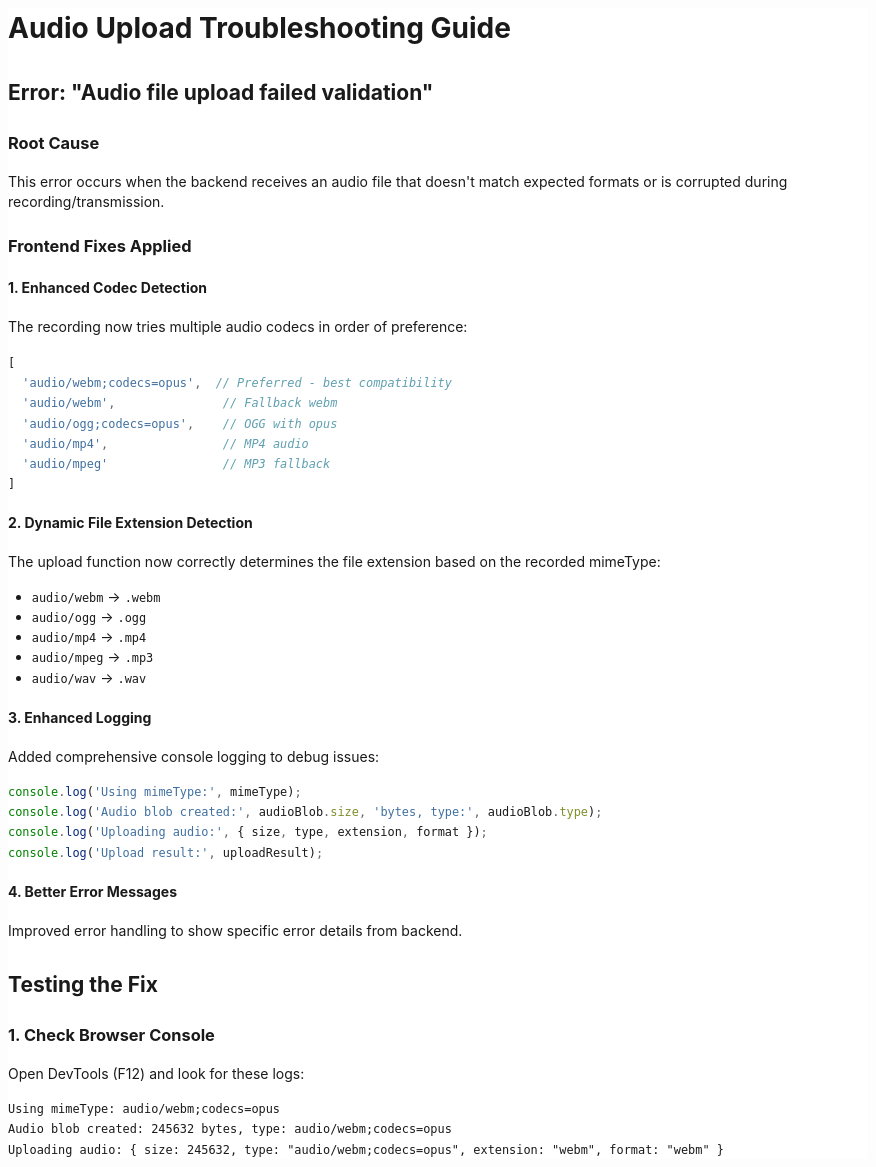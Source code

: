 # Audio Upload Troubleshooting Guide

## Error: "Audio file upload failed validation"

### Root Cause
This error occurs when the backend receives an audio file that doesn't match expected formats or is corrupted during recording/transmission.

### Frontend Fixes Applied

#### 1. **Enhanced Codec Detection**
The recording now tries multiple audio codecs in order of preference:
```javascript
[
  'audio/webm;codecs=opus',  // Preferred - best compatibility
  'audio/webm',               // Fallback webm
  'audio/ogg;codecs=opus',    // OGG with opus
  'audio/mp4',                // MP4 audio
  'audio/mpeg'                // MP3 fallback
]
```

#### 2. **Dynamic File Extension Detection**
The upload function now correctly determines the file extension based on the recorded mimeType:
- `audio/webm` → `.webm`
- `audio/ogg` → `.ogg`
- `audio/mp4` → `.mp4`
- `audio/mpeg` → `.mp3`
- `audio/wav` → `.wav`

#### 3. **Enhanced Logging**
Added comprehensive console logging to debug issues:
```javascript
console.log('Using mimeType:', mimeType);
console.log('Audio blob created:', audioBlob.size, 'bytes, type:', audioBlob.type);
console.log('Uploading audio:', { size, type, extension, format });
console.log('Upload result:', uploadResult);
```

#### 4. **Better Error Messages**
Improved error handling to show specific error details from backend.

## Testing the Fix

### 1. Check Browser Console
Open DevTools (F12) and look for these logs:
```
Using mimeType: audio/webm;codecs=opus
Audio blob created: 245632 bytes, type: audio/webm;codecs=opus
Uploading audio: { size: 245632, type: "audio/webm;codecs=opus", extension: "webm", format: "webm" }
```

